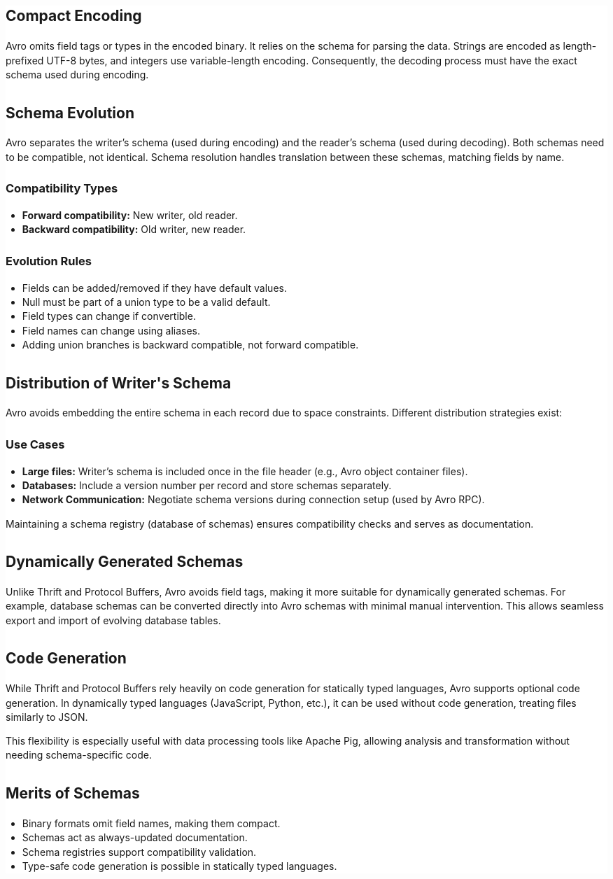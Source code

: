 ## Compact Encoding
Avro omits field tags or types in the encoded binary. It relies on the schema for parsing the data. Strings are encoded as length-prefixed UTF-8 bytes, and integers use variable-length encoding. Consequently, the decoding process must have the exact schema used during encoding.

## Schema Evolution
Avro separates the writer’s schema (used during encoding) and the reader’s schema (used during decoding). Both schemas need to be compatible, not identical. Schema resolution handles translation between these schemas, matching fields by name.

### Compatibility Types
- **Forward compatibility:** New writer, old reader.
- **Backward compatibility:** Old writer, new reader.

### Evolution Rules
- Fields can be added/removed if they have default values.
- Null must be part of a union type to be a valid default.
- Field types can change if convertible.
- Field names can change using aliases.
- Adding union branches is backward compatible, not forward compatible.

## Distribution of Writer's Schema
Avro avoids embedding the entire schema in each record due to space constraints. Different distribution strategies exist:

### Use Cases
- **Large files:** Writer’s schema is included once in the file header (e.g., Avro object container files).
- **Databases:** Include a version number per record and store schemas separately.
- **Network Communication:** Negotiate schema versions during connection setup (used by Avro RPC).

Maintaining a schema registry (database of schemas) ensures compatibility checks and serves as documentation.

## Dynamically Generated Schemas
Unlike Thrift and Protocol Buffers, Avro avoids field tags, making it more suitable for dynamically generated schemas. For example, database schemas can be converted directly into Avro schemas with minimal manual intervention. This allows seamless export and import of evolving database tables.

## Code Generation
While Thrift and Protocol Buffers rely heavily on code generation for statically typed languages, Avro supports optional code generation. In dynamically typed languages (JavaScript, Python, etc.), it can be used without code generation, treating files similarly to JSON.

This flexibility is especially useful with data processing tools like Apache Pig, allowing analysis and transformation without needing schema-specific code.

## Merits of Schemas
- Binary formats omit field names, making them compact.
- Schemas act as always-updated documentation.
- Schema registries support compatibility validation.
- Type-safe code generation is possible in statically typed languages.
